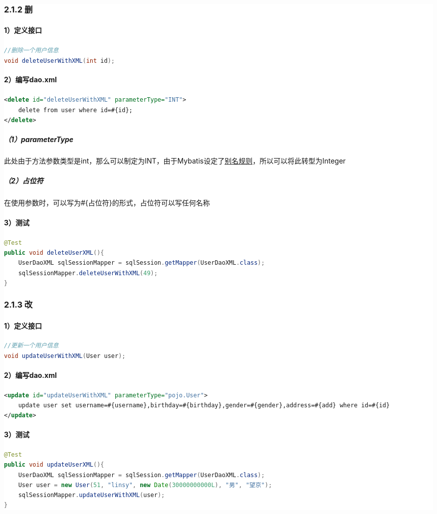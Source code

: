 ### 2.1.2 删

#### 1）定义接口

```java
//删除一个用户信息
void deleteUserWithXML(int id);
```

#### 2）编写dao.xml

```xml
<delete id="deleteUserWithXML" parameterType="INT">
    delete from user where id=#{id};
</delete>
```

##### （1）parameterType

此处由于方法参数类型是int，那么可以制定为INT，由于Mybatis设定了[别名规则](###2.2.4别名注册)，所以可以将此转型为Integer

##### （2）占位符

在使用参数时，可以写为#{占位符}的形式，占位符可以写任何名称

#### 3）测试

```java
@Test
public void deleteUserXML(){
    UserDaoXML sqlSessionMapper = sqlSession.getMapper(UserDaoXML.class);
    sqlSessionMapper.deleteUserWithXML(49);
}
```

### 2.1.3 改

#### 1）定义接口

```java
//更新一个用户信息
void updateUserWithXML(User user);
```

#### 2）编写dao.xml

```xml
<update id="updateUserWithXML" parameterType="pojo.User">
    update user set username=#{username},birthday=#{birthday},gender=#{gender},address=#{add} where id=#{id}
</update>
```

#### 3）测试

```java
@Test
public void updateUserXML(){
    UserDaoXML sqlSessionMapper = sqlSession.getMapper(UserDaoXML.class);
    User user = new User(51, "linsy", new Date(30000000000L), "男", "望京");
    sqlSessionMapper.updateUserWithXML(user);
}
```
